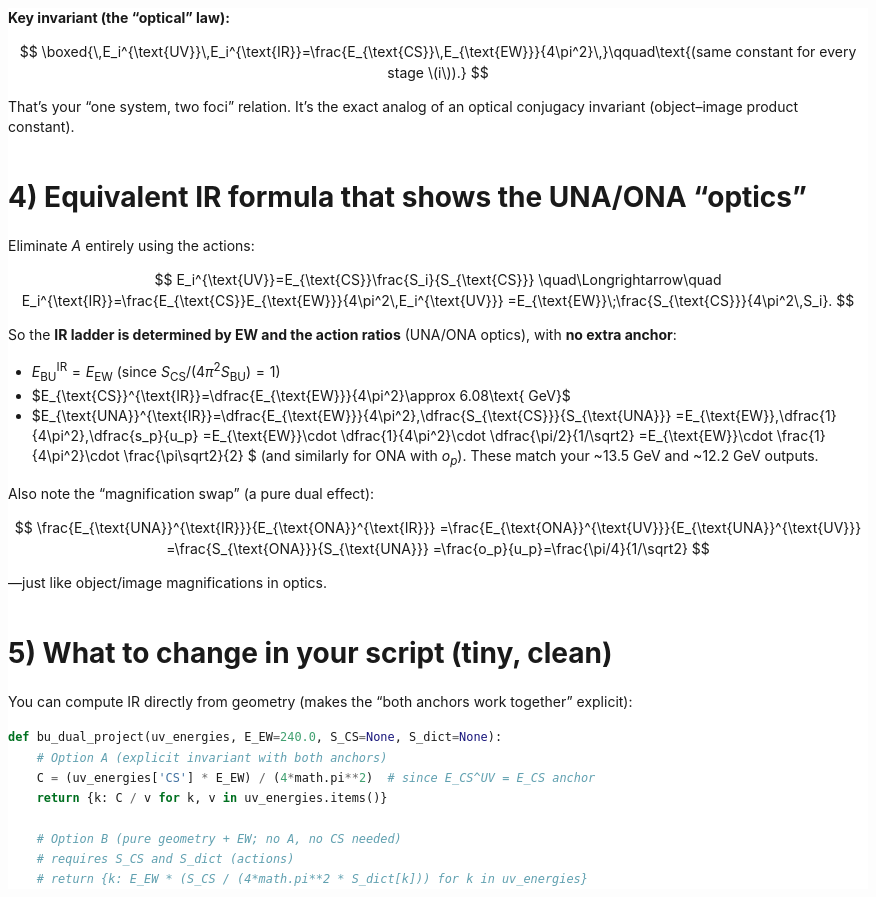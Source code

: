 **Key invariant (the “optical” law):**

$$
\boxed{\,E_i^{\text{UV}}\,E_i^{\text{IR}}=\frac{E_{\text{CS}}\,E_{\text{EW}}}{4\pi^2}\,}\qquad\text{(same constant for every stage \(i\)).}
$$

That’s your “one system, two foci” relation. It’s the exact analog of an optical conjugacy invariant (object–image product constant).

# 4) Equivalent IR formula that shows the UNA/ONA “optics”

Eliminate $A$ entirely using the actions:

$$
E_i^{\text{UV}}=E_{\text{CS}}\frac{S_i}{S_{\text{CS}}}
\quad\Longrightarrow\quad
E_i^{\text{IR}}=\frac{E_{\text{CS}}E_{\text{EW}}}{4\pi^2\,E_i^{\text{UV}}}
=E_{\text{EW}}\;\frac{S_{\text{CS}}}{4\pi^2\,S_i}.
$$

So the **IR ladder is determined by EW and the action ratios** (UNA/ONA optics), with **no extra anchor**:

* $E_{\text{BU}}^{\text{IR}}=E_{\text{EW}}$ (since $S_{\text{CS}}/(4\pi^2 S_{\text{BU}})=1$)
* $E_{\text{CS}}^{\text{IR}}=\dfrac{E_{\text{EW}}}{4\pi^2}\approx 6.08\text{ GeV}$
* $E_{\text{UNA}}^{\text{IR}}=\dfrac{E_{\text{EW}}}{4\pi^2}\,\dfrac{S_{\text{CS}}}{S_{\text{UNA}}} =E_{\text{EW}}\,\dfrac{1}{4\pi^2}\,\dfrac{s_p}{u_p} =E_{\text{EW}}\cdot \dfrac{1}{4\pi^2}\cdot \dfrac{\pi/2}{1/\sqrt2} =E_{\text{EW}}\cdot \frac{1}{4\pi^2}\cdot \frac{\pi\sqrt2}{2}
  $
  (and similarly for ONA with $o_p$). These match your \~13.5 GeV and \~12.2 GeV outputs.

Also note the “magnification swap” (a pure dual effect):

$$
\frac{E_{\text{UNA}}^{\text{IR}}}{E_{\text{ONA}}^{\text{IR}}}
=\frac{E_{\text{ONA}}^{\text{UV}}}{E_{\text{UNA}}^{\text{UV}}}
=\frac{S_{\text{ONA}}}{S_{\text{UNA}}}
=\frac{o_p}{u_p}=\frac{\pi/4}{1/\sqrt2}
$$

—just like object/image magnifications in optics.

# 5) What to change in your script (tiny, clean)

You can compute IR directly from geometry (makes the “both anchors work together” explicit):

```python
def bu_dual_project(uv_energies, E_EW=240.0, S_CS=None, S_dict=None):
    # Option A (explicit invariant with both anchors)
    C = (uv_energies['CS'] * E_EW) / (4*math.pi**2)  # since E_CS^UV = E_CS anchor
    return {k: C / v for k, v in uv_energies.items()}

    # Option B (pure geometry + EW; no A, no CS needed)
    # requires S_CS and S_dict (actions)
    # return {k: E_EW * (S_CS / (4*math.pi**2 * S_dict[k])) for k in uv_energies}
```
